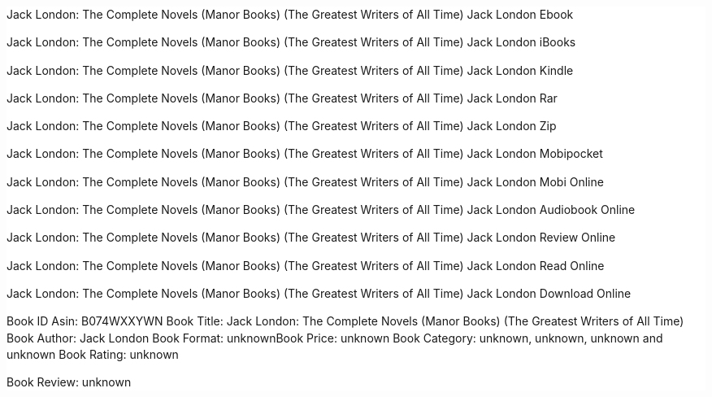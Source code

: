 Jack London: The Complete Novels (Manor Books) (The Greatest Writers of All Time) Jack London Ebook

Jack London: The Complete Novels (Manor Books) (The Greatest Writers of All Time) Jack London iBooks

Jack London: The Complete Novels (Manor Books) (The Greatest Writers of All Time) Jack London Kindle

Jack London: The Complete Novels (Manor Books) (The Greatest Writers of All Time) Jack London Rar

Jack London: The Complete Novels (Manor Books) (The Greatest Writers of All Time) Jack London Zip

Jack London: The Complete Novels (Manor Books) (The Greatest Writers of All Time) Jack London Mobipocket

Jack London: The Complete Novels (Manor Books) (The Greatest Writers of All Time) Jack London Mobi Online

Jack London: The Complete Novels (Manor Books) (The Greatest Writers of All Time) Jack London Audiobook Online

Jack London: The Complete Novels (Manor Books) (The Greatest Writers of All Time) Jack London Review Online

Jack London: The Complete Novels (Manor Books) (The Greatest Writers of All Time) Jack London Read Online

Jack London: The Complete Novels (Manor Books) (The Greatest Writers of All Time) Jack London Download Online

Book ID Asin: B074WXXYWN
Book Title: Jack London: The Complete Novels (Manor Books) (The Greatest Writers of All Time)
Book Author: Jack London
Book Format: unknownBook Price: unknown
Book Category: unknown, unknown, unknown and unknown
Book Rating: unknown

Book Review: unknown
